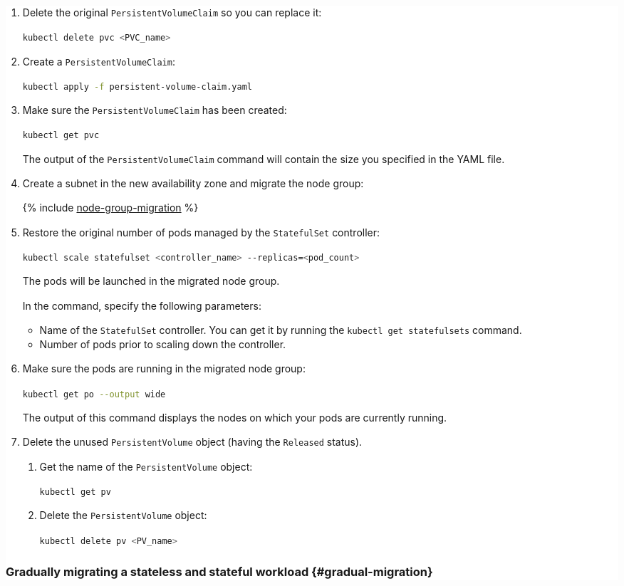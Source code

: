    1. Delete the original `PersistentVolumeClaim` so you can replace it:

      ```bash
      kubectl delete pvc <PVC_name>
      ```

   1. Create a `PersistentVolumeClaim`:

      ```bash
      kubectl apply -f persistent-volume-claim.yaml
      ```

   1. Make sure the `PersistentVolumeClaim` has been created:

      ```bash
      kubectl get pvc
      ```

      The output of the `PersistentVolumeClaim` command will contain the size you specified in the YAML file.

1. Create a subnet in the new availability zone and migrate the node group:

   {% include [node-group-migration](../../_includes/managed-kubernetes/node-group-migration.md) %}

1. Restore the original number of pods managed by the `StatefulSet` controller:

   ```bash
   kubectl scale statefulset <controller_name> --replicas=<pod_count>
   ```

   The pods will be launched in the migrated node group.

   In the command, specify the following parameters:

   * Name of the `StatefulSet` controller. You can get it by running the `kubectl get statefulsets` command.
   * Number of pods prior to scaling down the controller.

1. Make sure the pods are running in the migrated node group:

   ```bash
   kubectl get po --output wide
   ```

   The output of this command displays the nodes on which your pods are currently running.

1. Delete the unused `PersistentVolume` object (having the `Released` status).

   1. Get the name of the `PersistentVolume` object:

      ```bash
      kubectl get pv
      ```

   1. Delete the `PersistentVolume` object:

      ```bash
      kubectl delete pv <PV_name>
      ```

### Gradually migrating a stateless and stateful workload {#gradual-migration}
